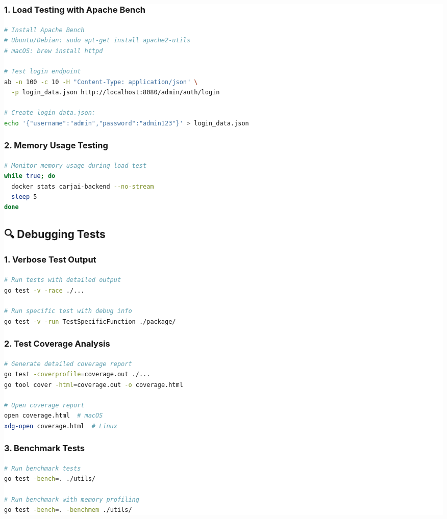 ### 1. Load Testing with Apache Bench

```bash
# Install Apache Bench
# Ubuntu/Debian: sudo apt-get install apache2-utils
# macOS: brew install httpd

# Test login endpoint
ab -n 100 -c 10 -H "Content-Type: application/json" \
  -p login_data.json http://localhost:8080/admin/auth/login

# Create login_data.json:
echo '{"username":"admin","password":"admin123"}' > login_data.json
```

### 2. Memory Usage Testing

```bash
# Monitor memory usage during load test
while true; do
  docker stats carjai-backend --no-stream
  sleep 5
done
```

## 🔍 Debugging Tests

### 1. Verbose Test Output

```bash
# Run tests with detailed output
go test -v -race ./...

# Run specific test with debug info
go test -v -run TestSpecificFunction ./package/
```

### 2. Test Coverage Analysis

```bash
# Generate detailed coverage report
go test -coverprofile=coverage.out ./...
go tool cover -html=coverage.out -o coverage.html

# Open coverage report
open coverage.html  # macOS
xdg-open coverage.html  # Linux
```

### 3. Benchmark Tests

```bash
# Run benchmark tests
go test -bench=. ./utils/

# Run benchmark with memory profiling
go test -bench=. -benchmem ./utils/
```
